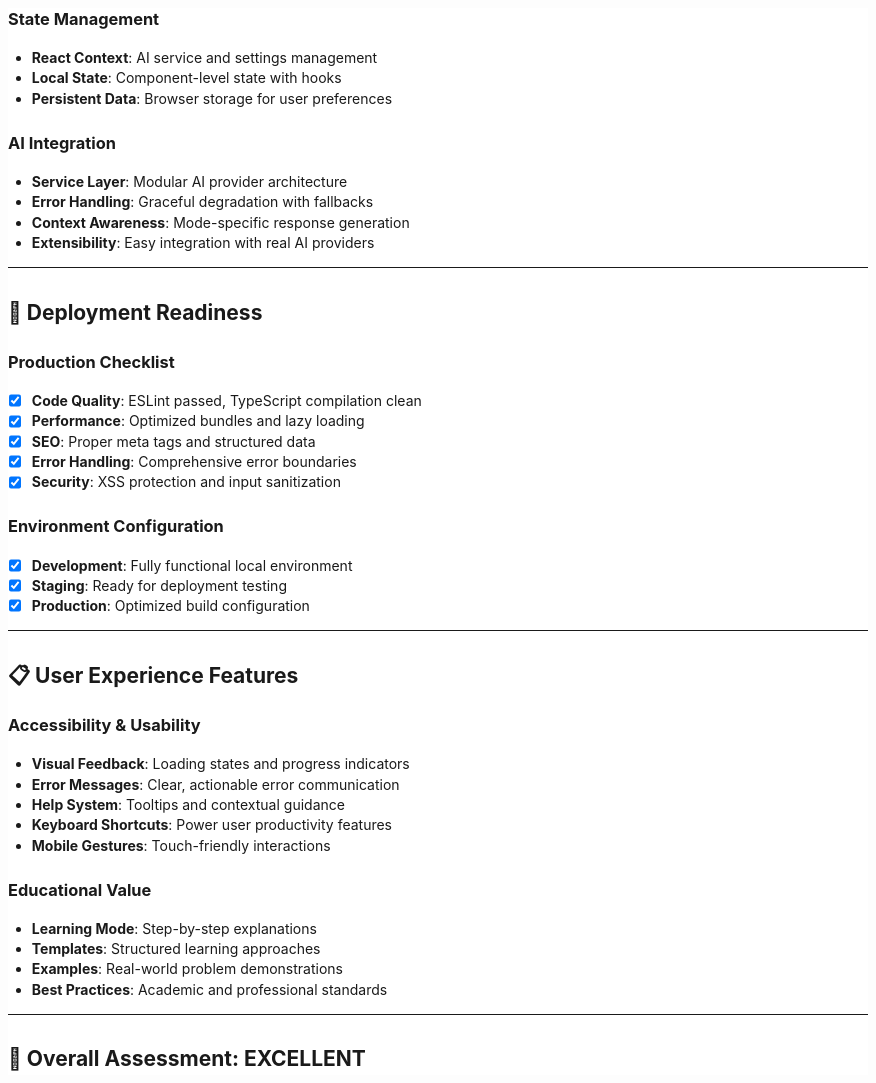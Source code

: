 ### State Management
- **React Context**: AI service and settings management
- **Local State**: Component-level state with hooks
- **Persistent Data**: Browser storage for user preferences

### AI Integration
- **Service Layer**: Modular AI provider architecture
- **Error Handling**: Graceful degradation with fallbacks
- **Context Awareness**: Mode-specific response generation
- **Extensibility**: Easy integration with real AI providers

---

## 🎉 Deployment Readiness

### Production Checklist
- [x] **Code Quality**: ESLint passed, TypeScript compilation clean
- [x] **Performance**: Optimized bundles and lazy loading
- [x] **SEO**: Proper meta tags and structured data
- [x] **Error Handling**: Comprehensive error boundaries
- [x] **Security**: XSS protection and input sanitization

### Environment Configuration
- [x] **Development**: Fully functional local environment
- [x] **Staging**: Ready for deployment testing
- [x] **Production**: Optimized build configuration

---

## 📋 User Experience Features

### Accessibility & Usability
- **Visual Feedback**: Loading states and progress indicators
- **Error Messages**: Clear, actionable error communication
- **Help System**: Tooltips and contextual guidance
- **Keyboard Shortcuts**: Power user productivity features
- **Mobile Gestures**: Touch-friendly interactions

### Educational Value
- **Learning Mode**: Step-by-step explanations
- **Templates**: Structured learning approaches
- **Examples**: Real-world problem demonstrations
- **Best Practices**: Academic and professional standards

---

## 🎯 Overall Assessment: EXCELLENT

